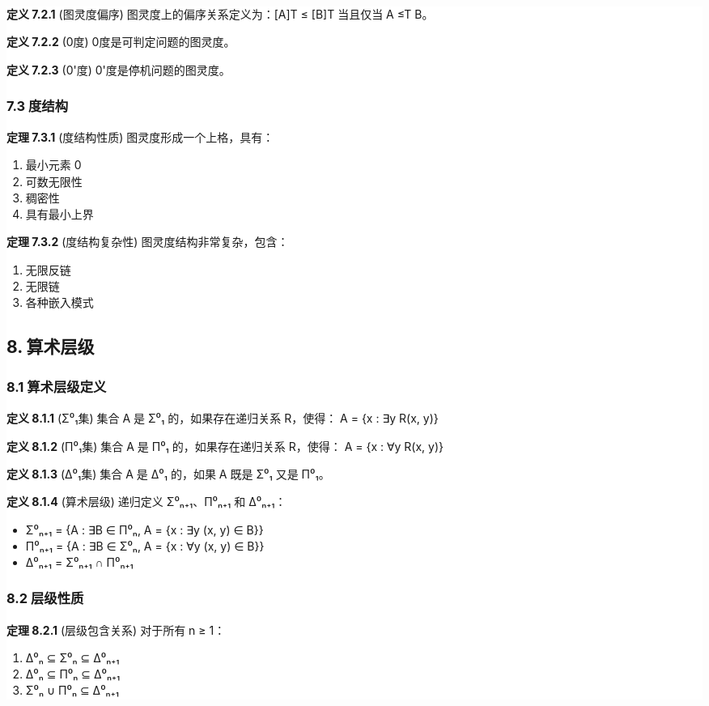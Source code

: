 **定义 7.2.1** (图灵度偏序)
图灵度上的偏序关系定义为：[A]T ≤ [B]T 当且仅当 A ≤T B。

**定义 7.2.2** (0度)
0度是可判定问题的图灵度。

**定义 7.2.3** (0'度)
0'度是停机问题的图灵度。

### 7.3 度结构

**定理 7.3.1** (度结构性质)
图灵度形成一个上格，具有：

1. 最小元素 0
2. 可数无限性
3. 稠密性
4. 具有最小上界

**定理 7.3.2** (度结构复杂性)
图灵度结构非常复杂，包含：

1. 无限反链
2. 无限链
3. 各种嵌入模式

## 8. 算术层级

### 8.1 算术层级定义

**定义 8.1.1** (Σ⁰₁集)
集合 A 是 Σ⁰₁ 的，如果存在递归关系 R，使得：
A = {x : ∃y R(x, y)}

**定义 8.1.2** (Π⁰₁集)
集合 A 是 Π⁰₁ 的，如果存在递归关系 R，使得：
A = {x : ∀y R(x, y)}

**定义 8.1.3** (Δ⁰₁集)
集合 A 是 Δ⁰₁ 的，如果 A 既是 Σ⁰₁ 又是 Π⁰₁。

**定义 8.1.4** (算术层级)
递归定义 Σ⁰ₙ₊₁、Π⁰ₙ₊₁ 和 Δ⁰ₙ₊₁：

- Σ⁰ₙ₊₁ = {A : ∃B ∈ Π⁰ₙ, A = {x : ∃y (x, y) ∈ B}}
- Π⁰ₙ₊₁ = {A : ∃B ∈ Σ⁰ₙ, A = {x : ∀y (x, y) ∈ B}}
- Δ⁰ₙ₊₁ = Σ⁰ₙ₊₁ ∩ Π⁰ₙ₊₁

### 8.2 层级性质

**定理 8.2.1** (层级包含关系)
对于所有 n ≥ 1：

1. Δ⁰ₙ ⊆ Σ⁰ₙ ⊆ Δ⁰ₙ₊₁
2. Δ⁰ₙ ⊆ Π⁰ₙ ⊆ Δ⁰ₙ₊₁
3. Σ⁰ₙ ∪ Π⁰ₙ ⊆ Δ⁰ₙ₊₁
